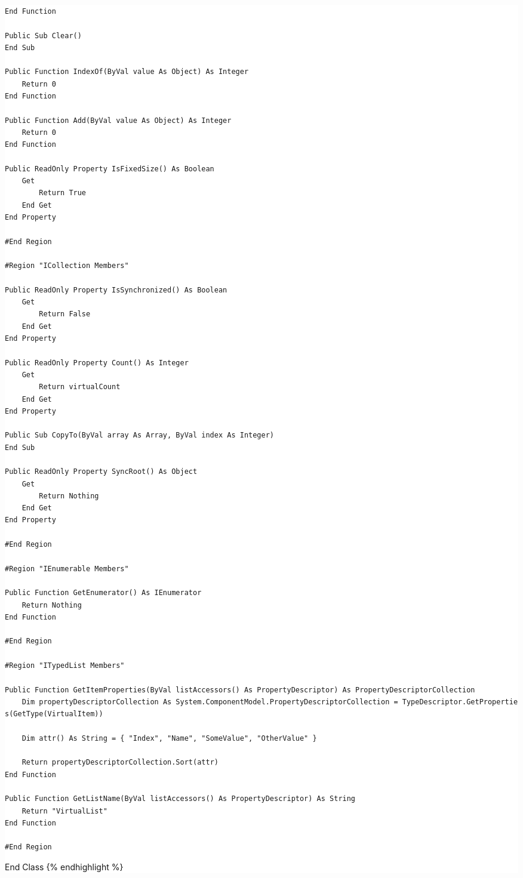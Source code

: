     End Function

    Public Sub Clear()
    End Sub

    Public Function IndexOf(ByVal value As Object) As Integer
        Return 0
    End Function

    Public Function Add(ByVal value As Object) As Integer
        Return 0
    End Function

    Public ReadOnly Property IsFixedSize() As Boolean
        Get
            Return True
        End Get
    End Property

    #End Region

    #Region "ICollection Members"

    Public ReadOnly Property IsSynchronized() As Boolean
        Get
            Return False
        End Get
    End Property

    Public ReadOnly Property Count() As Integer
        Get
            Return virtualCount
        End Get
    End Property

    Public Sub CopyTo(ByVal array As Array, ByVal index As Integer)
    End Sub

    Public ReadOnly Property SyncRoot() As Object
        Get
            Return Nothing
        End Get
    End Property

    #End Region

    #Region "IEnumerable Members"

    Public Function GetEnumerator() As IEnumerator
        Return Nothing
    End Function

    #End Region

    #Region "ITypedList Members"

    Public Function GetItemProperties(ByVal listAccessors() As PropertyDescriptor) As PropertyDescriptorCollection
        Dim propertyDescriptorCollection As System.ComponentModel.PropertyDescriptorCollection = TypeDescriptor.GetProperties(GetType(VirtualItem))

        Dim attr() As String = { "Index", "Name", "SomeValue", "OtherValue" }

        Return propertyDescriptorCollection.Sort(attr)
    End Function

    Public Function GetListName(ByVal listAccessors() As PropertyDescriptor) As String
        Return "VirtualList"
    End Function

    #End Region
End Class
{% endhighlight %}